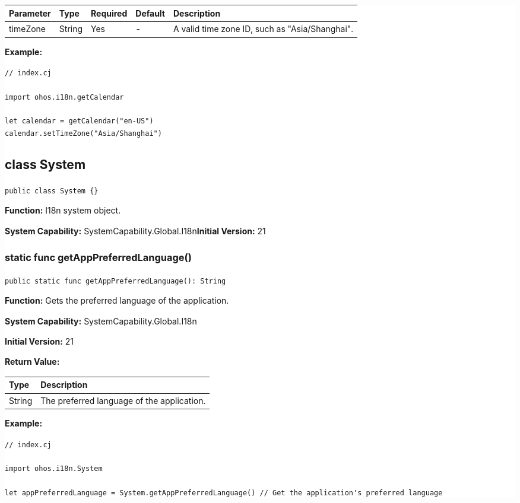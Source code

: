 | Parameter | Type   | Required | Default | Description |
|:----------|:-------|:---------|:--------|:------------|
| timeZone  | String | Yes      | -       | A valid time zone ID, such as "Asia/Shanghai". |

**Example:**



```cangjie
// index.cj

import ohos.i18n.getCalendar

let calendar = getCalendar("en-US")
calendar.setTimeZone("Asia/Shanghai")
```

## class System

```cangjie
public class System {}
```

**Function:** I18n system object.

**System Capability:** SystemCapability.Global.I18n**Initial Version:** 21  

### static func getAppPreferredLanguage()  

```cangjie  
public static func getAppPreferredLanguage(): String  
```  

**Function:** Gets the preferred language of the application.  

**System Capability:** SystemCapability.Global.I18n  

**Initial Version:** 21  

**Return Value:**  

| Type   | Description                     |  
|:-------|:--------------------------------|  
| String | The preferred language of the application. |  

**Example:**  

  

```cangjie  
// index.cj  

import ohos.i18n.System  

let appPreferredLanguage = System.getAppPreferredLanguage() // Get the application's preferred language  
```